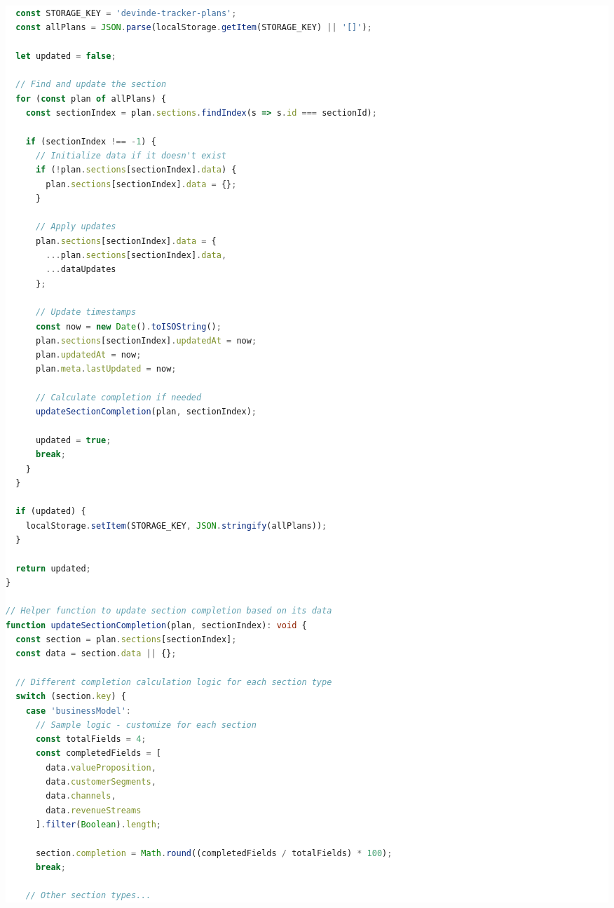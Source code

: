 ```typescript
  const STORAGE_KEY = 'devinde-tracker-plans';
  const allPlans = JSON.parse(localStorage.getItem(STORAGE_KEY) || '[]');
  
  let updated = false;
  
  // Find and update the section
  for (const plan of allPlans) {
    const sectionIndex = plan.sections.findIndex(s => s.id === sectionId);
    
    if (sectionIndex !== -1) {
      // Initialize data if it doesn't exist
      if (!plan.sections[sectionIndex].data) {
        plan.sections[sectionIndex].data = {};
      }
      
      // Apply updates
      plan.sections[sectionIndex].data = {
        ...plan.sections[sectionIndex].data,
        ...dataUpdates
      };
      
      // Update timestamps
      const now = new Date().toISOString();
      plan.sections[sectionIndex].updatedAt = now;
      plan.updatedAt = now;
      plan.meta.lastUpdated = now;
      
      // Calculate completion if needed
      updateSectionCompletion(plan, sectionIndex);
      
      updated = true;
      break;
    }
  }
  
  if (updated) {
    localStorage.setItem(STORAGE_KEY, JSON.stringify(allPlans));
  }
  
  return updated;
}

// Helper function to update section completion based on its data
function updateSectionCompletion(plan, sectionIndex): void {
  const section = plan.sections[sectionIndex];
  const data = section.data || {};
  
  // Different completion calculation logic for each section type
  switch (section.key) {
    case 'businessModel':
      // Sample logic - customize for each section
      const totalFields = 4;
      const completedFields = [
        data.valueProposition, 
        data.customerSegments,
        data.channels,
        data.revenueStreams
      ].filter(Boolean).length;
      
      section.completion = Math.round((completedFields / totalFields) * 100);
      break;
    
    // Other section types...
```